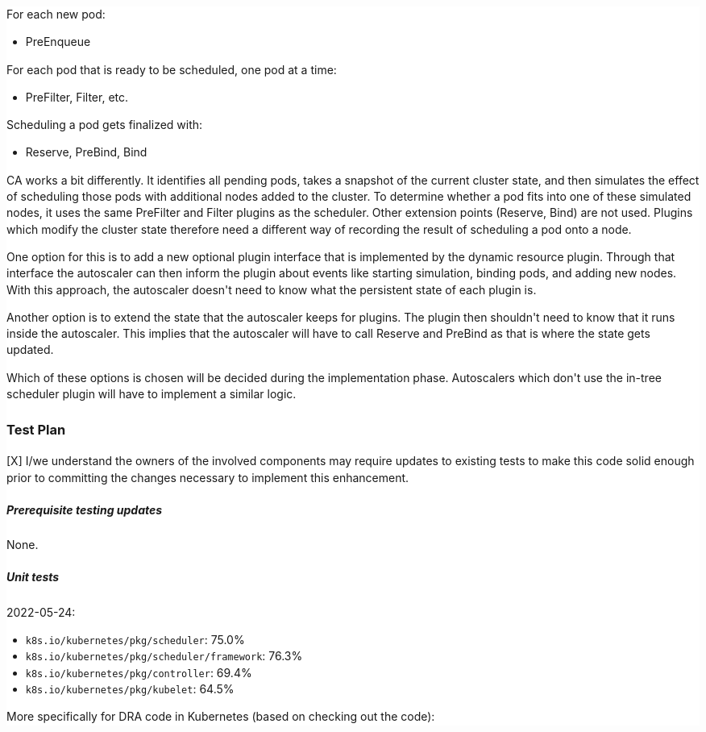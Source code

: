 For each new pod:
- PreEnqueue

For each pod that is ready to be scheduled, one pod at a time:
- PreFilter, Filter, etc.

Scheduling a pod gets finalized with:
- Reserve, PreBind, Bind

CA works a bit differently. It identifies all pending pods,
takes a snapshot of the current cluster state, and then simulates the effect
of scheduling those pods with additional nodes added to the cluster. To
determine whether a pod fits into one of these simulated nodes, it
uses the same PreFilter and Filter plugins as the scheduler. Other extension
points (Reserve, Bind) are not used. Plugins which modify the cluster state
therefore need a different way of recording the result of scheduling
a pod onto a node.

One option for this is to add a new optional plugin interface that is
implemented by the dynamic resource plugin. Through that interface the
autoscaler can then inform the plugin about events like starting simulation,
binding pods, and adding new nodes. With this approach, the autoscaler doesn't
need to know what the persistent state of each plugin is.

Another option is to extend the state that the autoscaler keeps for
plugins. The plugin then shouldn't need to know that it runs inside the
autoscaler. This implies that the autoscaler will have to call Reserve and
PreBind as that is where the state gets updated.

Which of these options is chosen will be decided during the implementation
phase. Autoscalers which don't use the in-tree scheduler plugin will have
to implement a similar logic.

### Test Plan

[X] I/we understand the owners of the involved components may require updates to
existing tests to make this code solid enough prior to committing the changes necessary
to implement this enhancement.

##### Prerequisite testing updates

None.

##### Unit tests





2022-05-24:

- `k8s.io/kubernetes/pkg/scheduler`: 75.0%
- `k8s.io/kubernetes/pkg/scheduler/framework`: 76.3%
- `k8s.io/kubernetes/pkg/controller`: 69.4%
- `k8s.io/kubernetes/pkg/kubelet`: 64.5%

More specifically for DRA code in Kubernetes (based on checking out the code):


[kubernetes.io]: https://kubernetes.io/
[kubernetes/enhancements]: https://git.k8s.io/enhancements
[kubernetes/kubernetes]: https://git.k8s.io/kubernetes
[kubernetes/website]: https://git.k8s.io/website
[conformance tests]: https://git.k8s.io/community/contributors/devel/sig-architecture/conformance-tests.md